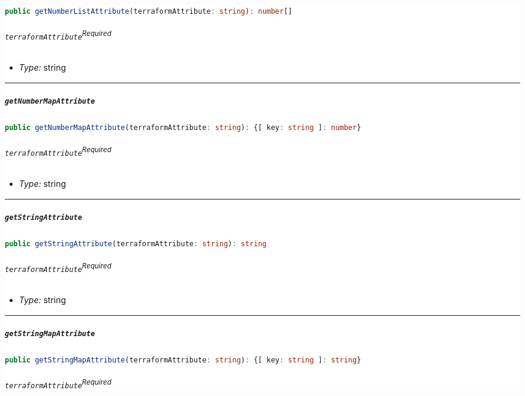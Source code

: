 ```typescript
public getNumberListAttribute(terraformAttribute: string): number[]
```

###### `terraformAttribute`<sup>Required</sup> <a name="terraformAttribute" id="@cdktf/provider-azurerm.hdinsightHadoopCluster.HdinsightHadoopCluster.getNumberListAttribute.parameter.terraformAttribute"></a>

- *Type:* string

---

##### `getNumberMapAttribute` <a name="getNumberMapAttribute" id="@cdktf/provider-azurerm.hdinsightHadoopCluster.HdinsightHadoopCluster.getNumberMapAttribute"></a>

```typescript
public getNumberMapAttribute(terraformAttribute: string): {[ key: string ]: number}
```

###### `terraformAttribute`<sup>Required</sup> <a name="terraformAttribute" id="@cdktf/provider-azurerm.hdinsightHadoopCluster.HdinsightHadoopCluster.getNumberMapAttribute.parameter.terraformAttribute"></a>

- *Type:* string

---

##### `getStringAttribute` <a name="getStringAttribute" id="@cdktf/provider-azurerm.hdinsightHadoopCluster.HdinsightHadoopCluster.getStringAttribute"></a>

```typescript
public getStringAttribute(terraformAttribute: string): string
```

###### `terraformAttribute`<sup>Required</sup> <a name="terraformAttribute" id="@cdktf/provider-azurerm.hdinsightHadoopCluster.HdinsightHadoopCluster.getStringAttribute.parameter.terraformAttribute"></a>

- *Type:* string

---

##### `getStringMapAttribute` <a name="getStringMapAttribute" id="@cdktf/provider-azurerm.hdinsightHadoopCluster.HdinsightHadoopCluster.getStringMapAttribute"></a>

```typescript
public getStringMapAttribute(terraformAttribute: string): {[ key: string ]: string}
```

###### `terraformAttribute`<sup>Required</sup> <a name="terraformAttribute" id="@cdktf/provider-azurerm.hdinsightHadoopCluster.HdinsightHadoopCluster.getStringMapAttribute.parameter.terraformAttribute"></a>
